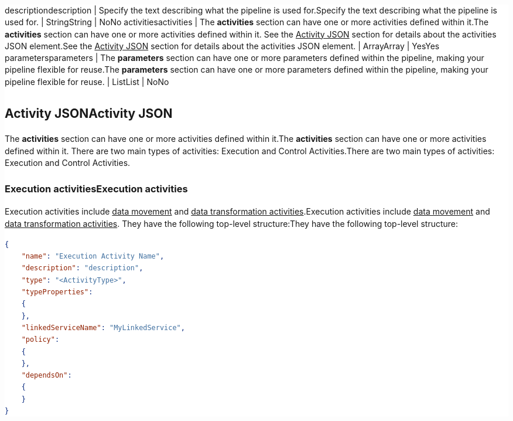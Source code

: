 <span data-ttu-id="c65ce-199">description</span><span class="sxs-lookup"><span data-stu-id="c65ce-199">description</span></span> | <span data-ttu-id="c65ce-200">Specify the text describing what the pipeline is used for.</span><span class="sxs-lookup"><span data-stu-id="c65ce-200">Specify the text describing what the pipeline is used for.</span></span> | <span data-ttu-id="c65ce-201">String</span><span class="sxs-lookup"><span data-stu-id="c65ce-201">String</span></span> | <span data-ttu-id="c65ce-202">No</span><span class="sxs-lookup"><span data-stu-id="c65ce-202">No</span></span>
<span data-ttu-id="c65ce-203">activities</span><span class="sxs-lookup"><span data-stu-id="c65ce-203">activities</span></span> | <span data-ttu-id="c65ce-204">The **activities** section can have one or more activities defined within it.</span><span class="sxs-lookup"><span data-stu-id="c65ce-204">The **activities** section can have one or more activities defined within it.</span></span> <span data-ttu-id="c65ce-205">See the [Activity JSON](#activity-json) section for details about the activities JSON element.</span><span class="sxs-lookup"><span data-stu-id="c65ce-205">See the [Activity JSON](#activity-json) section for details about the activities JSON element.</span></span> | <span data-ttu-id="c65ce-206">Array</span><span class="sxs-lookup"><span data-stu-id="c65ce-206">Array</span></span> | <span data-ttu-id="c65ce-207">Yes</span><span class="sxs-lookup"><span data-stu-id="c65ce-207">Yes</span></span>
<span data-ttu-id="c65ce-208">parameters</span><span class="sxs-lookup"><span data-stu-id="c65ce-208">parameters</span></span> | <span data-ttu-id="c65ce-209">The **parameters** section can have one or more parameters defined within the pipeline, making your pipeline flexible for reuse.</span><span class="sxs-lookup"><span data-stu-id="c65ce-209">The **parameters** section can have one or more parameters defined within the pipeline, making your pipeline flexible for reuse.</span></span> | <span data-ttu-id="c65ce-210">List</span><span class="sxs-lookup"><span data-stu-id="c65ce-210">List</span></span> | <span data-ttu-id="c65ce-211">No</span><span class="sxs-lookup"><span data-stu-id="c65ce-211">No</span></span>

## <a name="activity-json"></a><span data-ttu-id="c65ce-212">Activity JSON</span><span class="sxs-lookup"><span data-stu-id="c65ce-212">Activity JSON</span></span>
<span data-ttu-id="c65ce-213">The **activities** section can have one or more activities defined within it.</span><span class="sxs-lookup"><span data-stu-id="c65ce-213">The **activities** section can have one or more activities defined within it.</span></span> <span data-ttu-id="c65ce-214">There are two main types of activities: Execution and Control Activities.</span><span class="sxs-lookup"><span data-stu-id="c65ce-214">There are two main types of activities: Execution and Control Activities.</span></span>

### <a name="execution-activities"></a><span data-ttu-id="c65ce-215">Execution activities</span><span class="sxs-lookup"><span data-stu-id="c65ce-215">Execution activities</span></span>
<span data-ttu-id="c65ce-216">Execution activities include [data movement](#data-movement-activities) and [data transformation activities](#data-transformation-activities).</span><span class="sxs-lookup"><span data-stu-id="c65ce-216">Execution activities include [data movement](#data-movement-activities) and [data transformation activities](#data-transformation-activities).</span></span> <span data-ttu-id="c65ce-217">They have the following top-level structure:</span><span class="sxs-lookup"><span data-stu-id="c65ce-217">They have the following top-level structure:</span></span>

```json
{
    "name": "Execution Activity Name",
    "description": "description",
    "type": "<ActivityType>",
    "typeProperties":
    {
    },
    "linkedServiceName": "MyLinkedService",
    "policy":
    {
    },
    "dependsOn":
    {
    }
}
```
